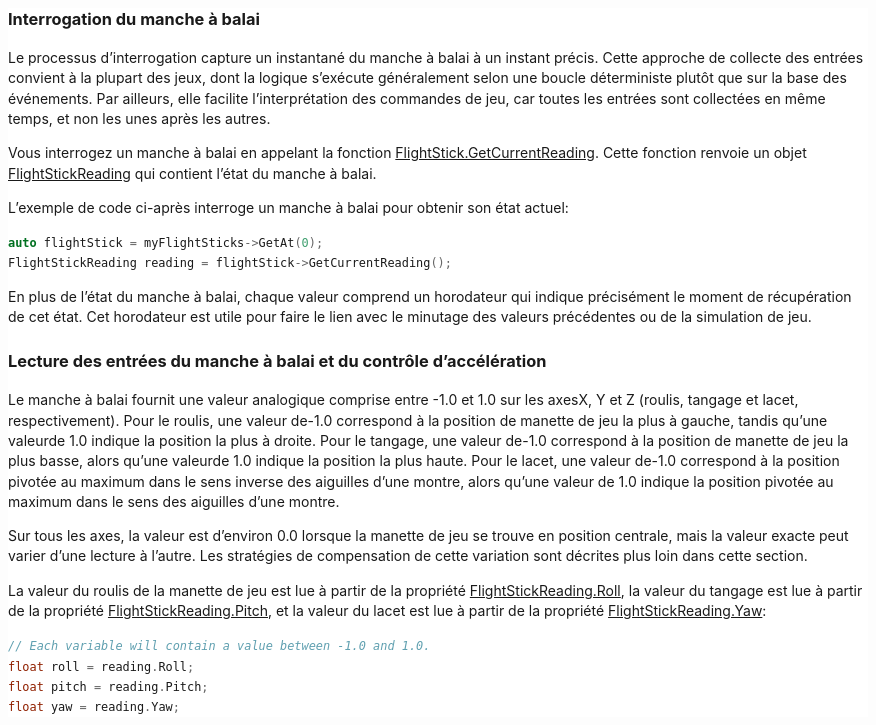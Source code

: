 ### <a name="polling-the-flight-stick"></a>Interrogation du manche à balai

Le processus d’interrogation capture un instantané du manche à balai à un instant précis. Cette approche de collecte des entrées convient à la plupart des jeux, dont la logique s’exécute généralement selon une boucle déterministe plutôt que sur la base des événements. Par ailleurs, elle facilite l’interprétation des commandes de jeu, car toutes les entrées sont collectées en même temps, et non les unes après les autres.

Vous interrogez un manche à balai en appelant la fonction [FlightStick.GetCurrentReading](https://docs.microsoft.com/uwp/api/windows.gaming.input.flightstick.GetCurrentReading). Cette fonction renvoie un objet [FlightStickReading](https://docs.microsoft.com/uwp/api/windows.gaming.input.flightstickreading) qui contient l’état du manche à balai.

L’exemple de code ci-après interroge un manche à balai pour obtenir son état actuel:

```cpp
auto flightStick = myFlightSticks->GetAt(0);
FlightStickReading reading = flightStick->GetCurrentReading();
```

En plus de l’état du manche à balai, chaque valeur comprend un horodateur qui indique précisément le moment de récupération de cet état. Cet horodateur est utile pour faire le lien avec le minutage des valeurs précédentes ou de la simulation de jeu.

### <a name="reading-the-joystick-and-throttle-input"></a>Lecture des entrées du manche à balai et du contrôle d’accélération

Le manche à balai fournit une valeur analogique comprise entre -1.0 et 1.0 sur les axesX, Y et Z (roulis, tangage et lacet, respectivement). Pour le roulis, une valeur de-1.0 correspond à la position de manette de jeu la plus à gauche, tandis qu’une valeurde 1.0 indique la position la plus à droite. Pour le tangage, une valeur de-1.0 correspond à la position de manette de jeu la plus basse, alors qu’une valeurde 1.0 indique la position la plus haute. Pour le lacet, une valeur de-1.0 correspond à la position pivotée au maximum dans le sens inverse des aiguilles d’une montre, alors qu’une valeur de 1.0 indique la position pivotée au maximum dans le sens des aiguilles d’une montre.

Sur tous les axes, la valeur est d’environ 0.0 lorsque la manette de jeu se trouve en position centrale, mais la valeur exacte peut varier d’une lecture à l’autre. Les stratégies de compensation de cette variation sont décrites plus loin dans cette section.

La valeur du roulis de la manette de jeu est lue à partir de la propriété [FlightStickReading.Roll](https://docs.microsoft.com/uwp/api/windows.gaming.input.flightstickreading.Roll), la valeur du tangage est lue à partir de la propriété [FlightStickReading.Pitch](https://docs.microsoft.com/uwp/api/windows.gaming.input.flightstickreading.Pitch), et la valeur du lacet est lue à partir de la propriété [FlightStickReading.Yaw](https://docs.microsoft.com/uwp/api/windows.gaming.input.flightstickreading.Yaw):

```cpp
// Each variable will contain a value between -1.0 and 1.0.
float roll = reading.Roll;
float pitch = reading.Pitch;
float yaw = reading.Yaw;
```
